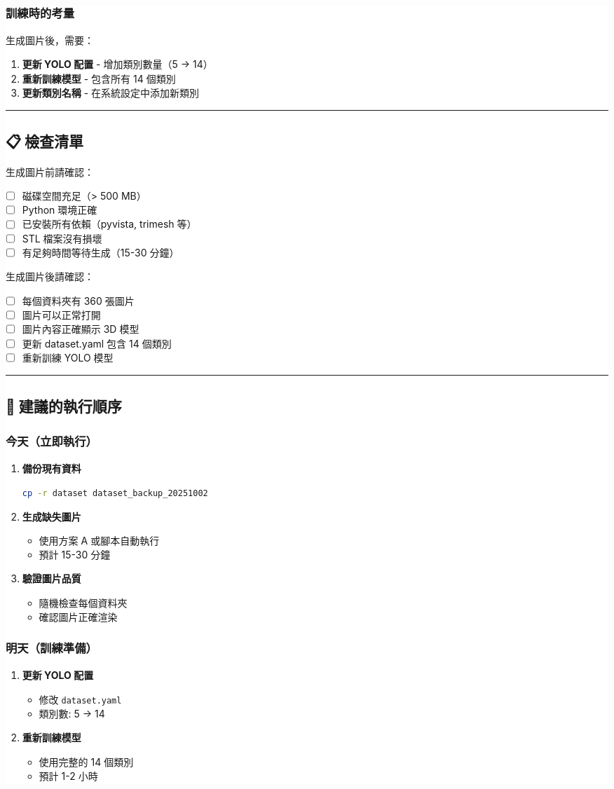 ### 訓練時的考量

生成圖片後，需要：
1. **更新 YOLO 配置** - 增加類別數量（5 → 14）
2. **重新訓練模型** - 包含所有 14 個類別
3. **更新類別名稱** - 在系統設定中添加新類別

---

## 📋 檢查清單

生成圖片前請確認：

- [ ] 磁碟空間充足（> 500 MB）
- [ ] Python 環境正確
- [ ] 已安裝所有依賴（pyvista, trimesh 等）
- [ ] STL 檔案沒有損壞
- [ ] 有足夠時間等待生成（15-30 分鐘）

生成圖片後請確認：

- [ ] 每個資料夾有 360 張圖片
- [ ] 圖片可以正常打開
- [ ] 圖片內容正確顯示 3D 模型
- [ ] 更新 dataset.yaml 包含 14 個類別
- [ ] 重新訓練 YOLO 模型

---

## 🎯 建議的執行順序

### 今天（立即執行）

1. **備份現有資料**
   ```bash
   cp -r dataset dataset_backup_20251002
   ```

2. **生成缺失圖片**
   - 使用方案 A 或腳本自動執行
   - 預計 15-30 分鐘

3. **驗證圖片品質**
   - 隨機檢查每個資料夾
   - 確認圖片正確渲染

### 明天（訓練準備）

1. **更新 YOLO 配置**
   - 修改 `dataset.yaml`
   - 類別數: 5 → 14

2. **重新訓練模型**
   - 使用完整的 14 個類別
   - 預計 1-2 小時
